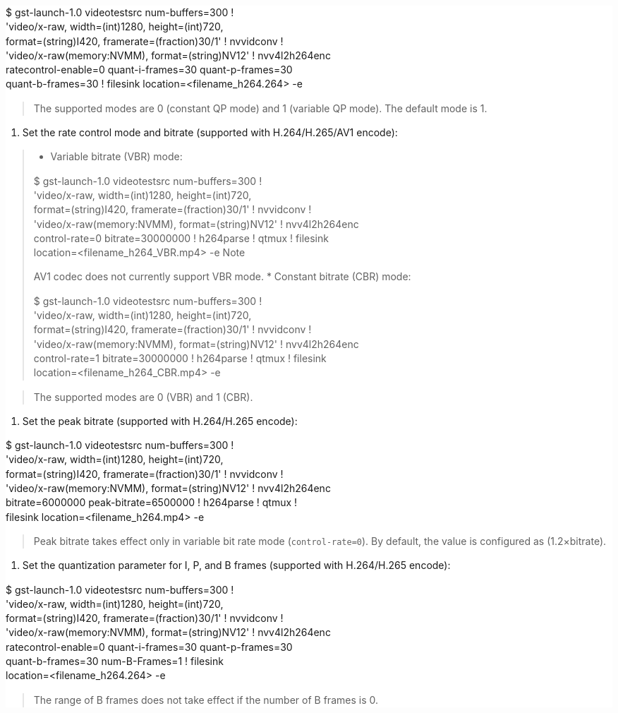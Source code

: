 $ gst-launch-1.0 videotestsrc num-buffers=300 ! \
     'video/x-raw, width=(int)1280, height=(int)720, \
     format=(string)I420, framerate=(fraction)30/1' ! nvvidconv ! \
     'video/x-raw(memory:NVMM), format=(string)NV12' ! nvv4l2h264enc \
     ratecontrol-enable=0 quant-i-frames=30 quant-p-frames=30 \
     quant-b-frames=30 ! filesink location=<filename_h264.264> -e 

> The supported modes are 0 (constant QP mode) and 1 (variable QP mode). The default mode is 1.

1.   Set the rate control mode and bitrate (supported with H.264/H.265/AV1 encode):

> *   Variable bitrate (VBR) mode:
> 
> $ gst-launch-1.0 videotestsrc num-buffers=300 ! \
>      'video/x-raw, width=(int)1280, height=(int)720, \
>      format=(string)I420, framerate=(fraction)30/1' ! nvvidconv ! \
>      'video/x-raw(memory:NVMM), format=(string)NV12' ! nvv4l2h264enc \
>      control-rate=0 bitrate=30000000 ! h264parse ! qtmux ! filesink \
>      location=<filename_h264_VBR.mp4> -e Note
> 
> 
> AV1 codec does not currently support VBR mode. 
>     *   Constant bitrate (CBR) mode:
> 
> $ gst-launch-1.0 videotestsrc num-buffers=300 ! \
>      'video/x-raw, width=(int)1280, height=(int)720, \
>      format=(string)I420, framerate=(fraction)30/1' ! nvvidconv ! \
>      'video/x-raw(memory:NVMM), format=(string)NV12' ! nvv4l2h264enc \
>      control-rate=1 bitrate=30000000 ! h264parse ! qtmux ! filesink \
>      location=<filename_h264_CBR.mp4> -e

> The supported modes are 0 (VBR) and 1 (CBR).

1.   Set the peak bitrate (supported with H.264/H.265 encode):

$ gst-launch-1.0 videotestsrc num-buffers=300 ! \
     'video/x-raw, width=(int)1280, height=(int)720, \
     format=(string)I420, framerate=(fraction)30/1' ! nvvidconv ! \
     'video/x-raw(memory:NVMM), format=(string)NV12' ! nvv4l2h264enc \
     bitrate=6000000 peak-bitrate=6500000 ! h264parse ! qtmux ! \
     filesink location=<filename_h264.mp4> -e 

> Peak bitrate takes effect only in variable bit rate mode (`control-rate=0`). By default, the value is configured as (1.2×bitrate).

1.   Set the quantization parameter for I, P, and B frames (supported with H.264/H.265 encode):

$ gst-launch-1.0 videotestsrc num-buffers=300 ! \
     'video/x-raw, width=(int)1280, height=(int)720, \
     format=(string)I420, framerate=(fraction)30/1' ! nvvidconv ! \
     'video/x-raw(memory:NVMM), format=(string)NV12' ! nvv4l2h264enc \
     ratecontrol-enable=0 quant-i-frames=30 quant-p-frames=30 \
     quant-b-frames=30 num-B-Frames=1 ! filesink \
     location=<filename_h264.264> -e 

> The range of B frames does not take effect if the number of B frames is 0.
